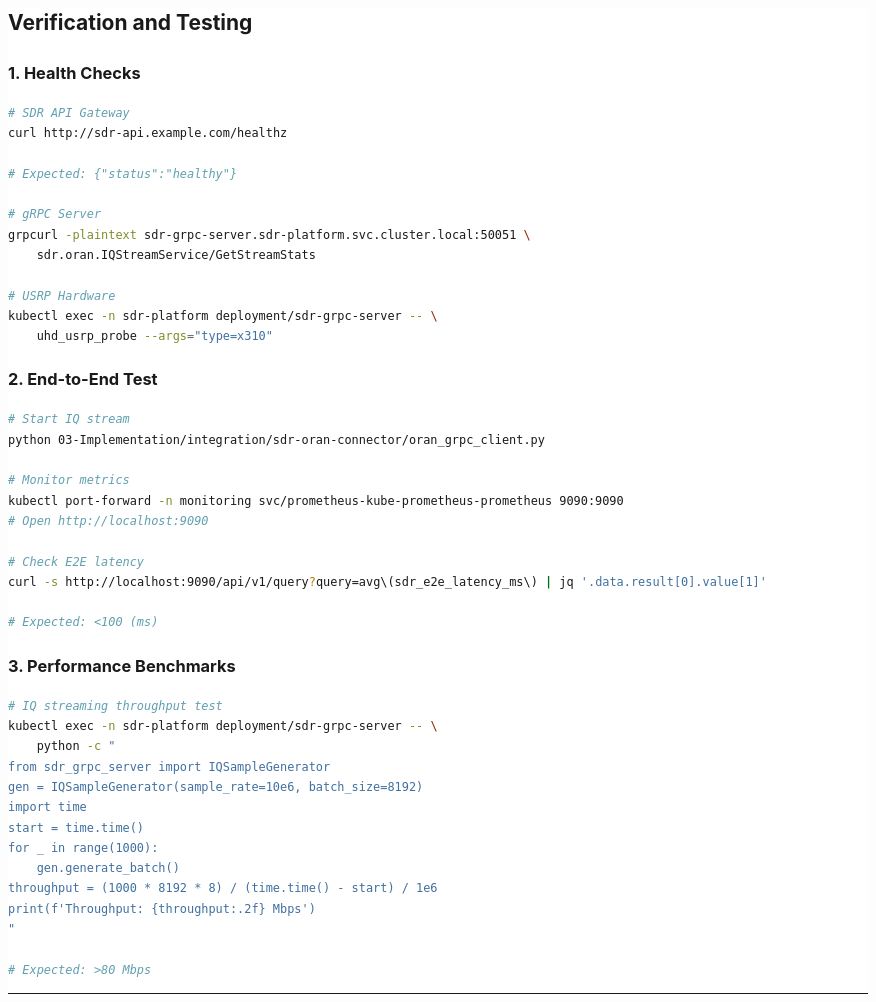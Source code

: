 
## Verification and Testing

### 1. Health Checks

```bash
# SDR API Gateway
curl http://sdr-api.example.com/healthz

# Expected: {"status":"healthy"}

# gRPC Server
grpcurl -plaintext sdr-grpc-server.sdr-platform.svc.cluster.local:50051 \
    sdr.oran.IQStreamService/GetStreamStats

# USRP Hardware
kubectl exec -n sdr-platform deployment/sdr-grpc-server -- \
    uhd_usrp_probe --args="type=x310"
```

### 2. End-to-End Test

```bash
# Start IQ stream
python 03-Implementation/integration/sdr-oran-connector/oran_grpc_client.py

# Monitor metrics
kubectl port-forward -n monitoring svc/prometheus-kube-prometheus-prometheus 9090:9090
# Open http://localhost:9090

# Check E2E latency
curl -s http://localhost:9090/api/v1/query?query=avg\(sdr_e2e_latency_ms\) | jq '.data.result[0].value[1]'

# Expected: <100 (ms)
```

### 3. Performance Benchmarks

```bash
# IQ streaming throughput test
kubectl exec -n sdr-platform deployment/sdr-grpc-server -- \
    python -c "
from sdr_grpc_server import IQSampleGenerator
gen = IQSampleGenerator(sample_rate=10e6, batch_size=8192)
import time
start = time.time()
for _ in range(1000):
    gen.generate_batch()
throughput = (1000 * 8192 * 8) / (time.time() - start) / 1e6
print(f'Throughput: {throughput:.2f} Mbps')
"

# Expected: >80 Mbps
```

---